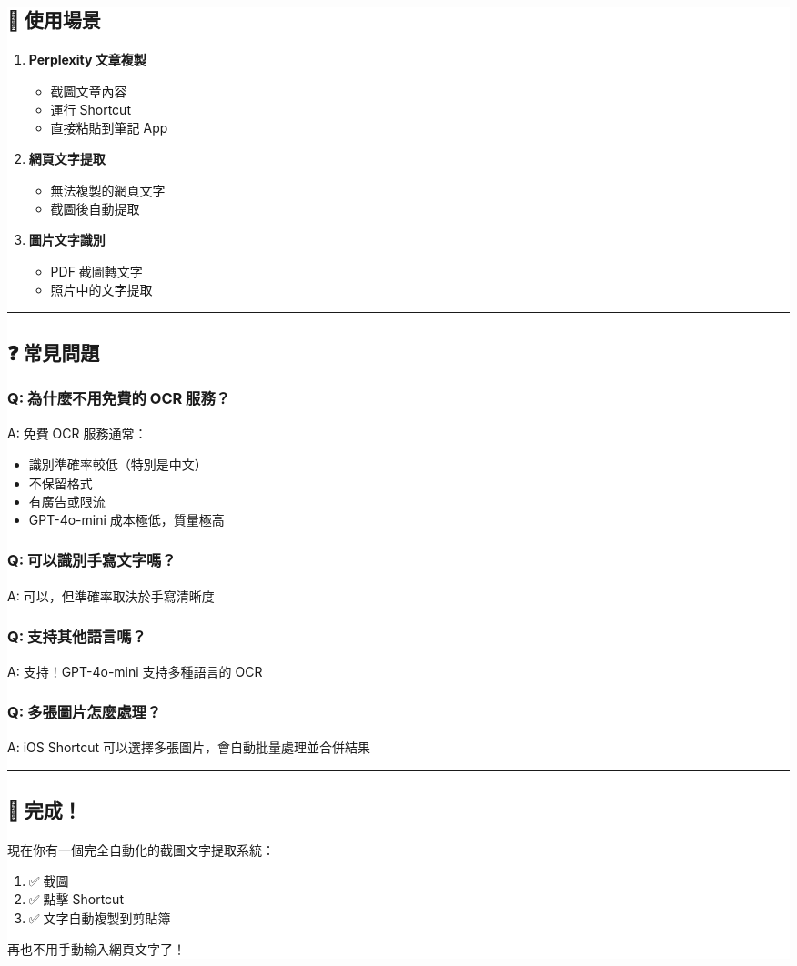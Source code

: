 ## 📝 使用場景

1. **Perplexity 文章複製**
   - 截圖文章內容
   - 運行 Shortcut
   - 直接粘貼到筆記 App

2. **網頁文字提取**
   - 無法複製的網頁文字
   - 截圖後自動提取

3. **圖片文字識別**
   - PDF 截圖轉文字
   - 照片中的文字提取

---

## ❓ 常見問題

### Q: 為什麼不用免費的 OCR 服務？
A: 免費 OCR 服務通常：
- 識別準確率較低（特別是中文）
- 不保留格式
- 有廣告或限流
- GPT-4o-mini 成本極低，質量極高

### Q: 可以識別手寫文字嗎？
A: 可以，但準確率取決於手寫清晰度

### Q: 支持其他語言嗎？
A: 支持！GPT-4o-mini 支持多種語言的 OCR

### Q: 多張圖片怎麼處理？
A: iOS Shortcut 可以選擇多張圖片，會自動批量處理並合併結果

---

## 🎉 完成！

現在你有一個完全自動化的截圖文字提取系統：
1. ✅ 截圖
2. ✅ 點擊 Shortcut
3. ✅ 文字自動複製到剪貼簿

再也不用手動輸入網頁文字了！
